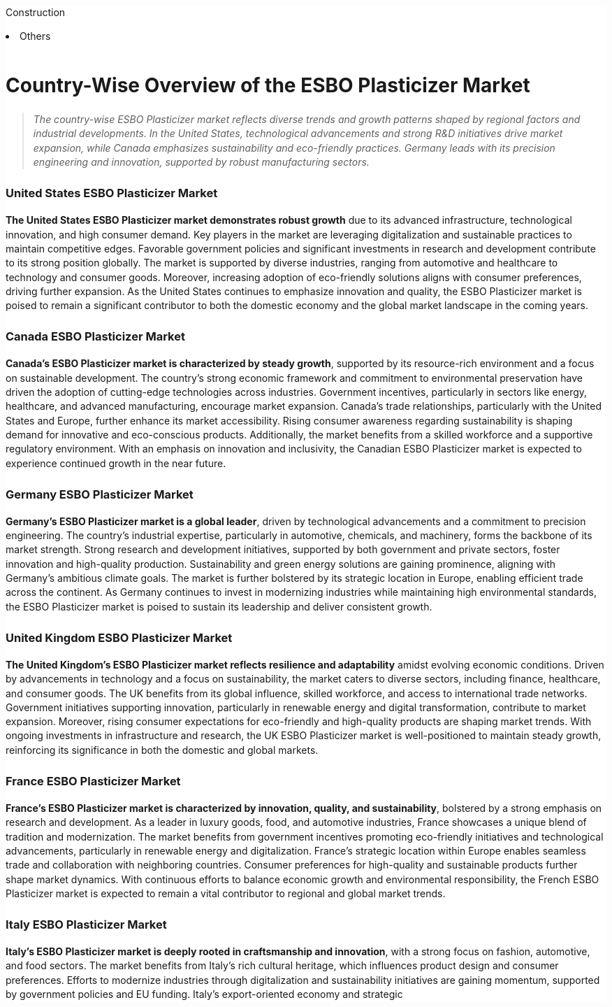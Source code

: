 Construction</li><li>Others</li></ul><h1><span class="">Country-Wise Overview of the ESBO Plasticizer Market<br /></span></h1><blockquote><p><em><span class="">The country-wise ESBO Plasticizer market reflects diverse trends and growth patterns shaped by regional factors and industrial developments. In the United States, technological advancements and strong R&amp;D initiatives drive market expansion, while Canada emphasizes sustainability and eco-friendly practices. Germany leads with its precision engineering and innovation, supported by robust manufacturing sectors.</span></em></p></blockquote><h3><strong>United States ESBO Plasticizer Market</strong></h3><p><strong>The United States ESBO Plasticizer market demonstrates robust growth</strong> due to its advanced infrastructure, technological innovation, and high consumer demand. Key players in the market are leveraging digitalization and sustainable practices to maintain competitive edges. Favorable government policies and significant investments in research and development contribute to its strong position globally. The market is supported by diverse industries, ranging from automotive and healthcare to technology and consumer goods. Moreover, increasing adoption of eco-friendly solutions aligns with consumer preferences, driving further expansion. As the United States continues to emphasize innovation and quality, the ESBO Plasticizer market is poised to remain a significant contributor to both the domestic economy and the global market landscape in the coming years.</p><h3><strong>Canada ESBO Plasticizer Market</strong></h3><p><strong>Canada&rsquo;s ESBO Plasticizer market is characterized by steady growth</strong>, supported by its resource-rich environment and a focus on sustainable development. The country&rsquo;s strong economic framework and commitment to environmental preservation have driven the adoption of cutting-edge technologies across industries. Government incentives, particularly in sectors like energy, healthcare, and advanced manufacturing, encourage market expansion. Canada&rsquo;s trade relationships, particularly with the United States and Europe, further enhance its market accessibility. Rising consumer awareness regarding sustainability is shaping demand for innovative and eco-conscious products. Additionally, the market benefits from a skilled workforce and a supportive regulatory environment. With an emphasis on innovation and inclusivity, the Canadian ESBO Plasticizer market is expected to experience continued growth in the near future.</p><h3><strong>Germany ESBO Plasticizer Market</strong></h3><p><strong>Germany&rsquo;s ESBO Plasticizer market is a global leader</strong>, driven by technological advancements and a commitment to precision engineering. The country&rsquo;s industrial expertise, particularly in automotive, chemicals, and machinery, forms the backbone of its market strength. Strong research and development initiatives, supported by both government and private sectors, foster innovation and high-quality production. Sustainability and green energy solutions are gaining prominence, aligning with Germany&rsquo;s ambitious climate goals. The market is further bolstered by its strategic location in Europe, enabling efficient trade across the continent. As Germany continues to invest in modernizing industries while maintaining high environmental standards, the ESBO Plasticizer market is poised to sustain its leadership and deliver consistent growth.</p><h3><strong>United Kingdom ESBO Plasticizer Market</strong></h3><p><strong>The United Kingdom&rsquo;s ESBO Plasticizer market reflects resilience and adaptability</strong> amidst evolving economic conditions. Driven by advancements in technology and a focus on sustainability, the market caters to diverse sectors, including finance, healthcare, and consumer goods. The UK benefits from its global influence, skilled workforce, and access to international trade networks. Government initiatives supporting innovation, particularly in renewable energy and digital transformation, contribute to market expansion. Moreover, rising consumer expectations for eco-friendly and high-quality products are shaping market trends. With ongoing investments in infrastructure and research, the UK ESBO Plasticizer market is well-positioned to maintain steady growth, reinforcing its significance in both the domestic and global markets.</p><h3><strong>France ESBO Plasticizer Market</strong></h3><p><strong>France&rsquo;s ESBO Plasticizer market is characterized by innovation, quality, and sustainability</strong>, bolstered by a strong emphasis on research and development. As a leader in luxury goods, food, and automotive industries, France showcases a unique blend of tradition and modernization. The market benefits from government incentives promoting eco-friendly initiatives and technological advancements, particularly in renewable energy and digitalization. France&rsquo;s strategic location within Europe enables seamless trade and collaboration with neighboring countries. Consumer preferences for high-quality and sustainable products further shape market dynamics. With continuous efforts to balance economic growth and environmental responsibility, the French ESBO Plasticizer market is expected to remain a vital contributor to regional and global market trends.</p><h3><strong>Italy ESBO Plasticizer Market</strong></h3><p><strong>Italy&rsquo;s ESBO Plasticizer market is deeply rooted in craftsmanship and innovation</strong>, with a strong focus on fashion, automotive, and food sectors. The market benefits from Italy&rsquo;s rich cultural heritage, which influences product design and consumer preferences. Efforts to modernize industries through digitalization and sustainability initiatives are gaining momentum, supported by government policies and EU funding. Italy&rsquo;s export-oriented economy and strategic